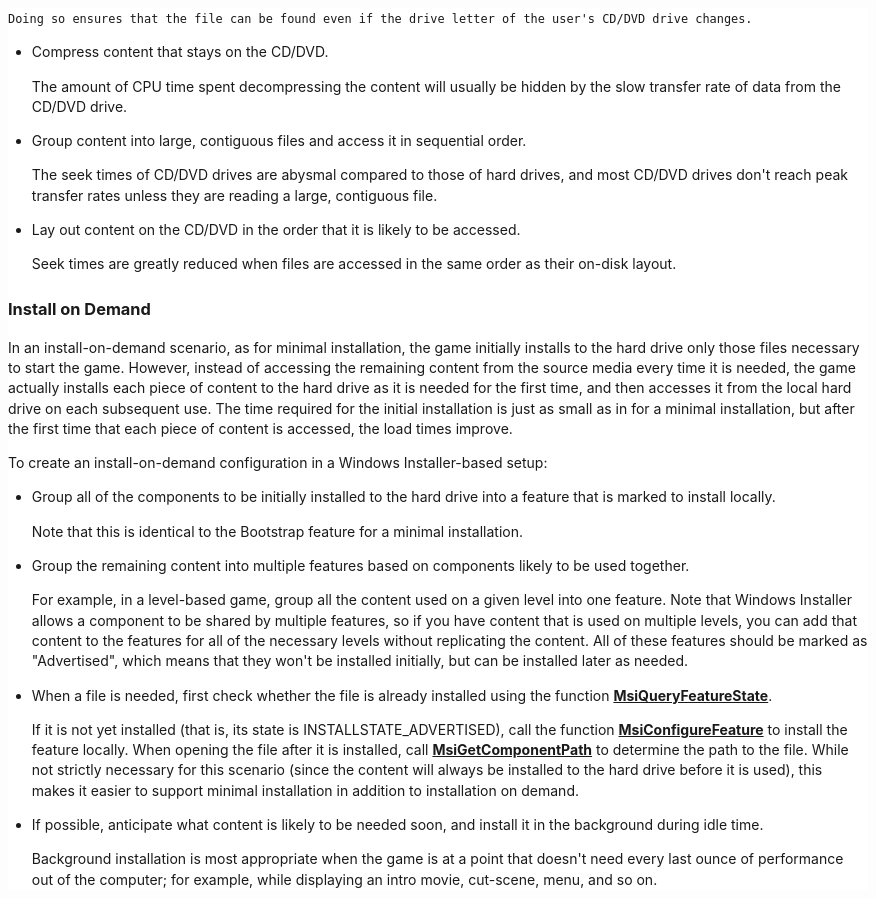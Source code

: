     Doing so ensures that the file can be found even if the drive letter of the user's CD/DVD drive changes.

-   Compress content that stays on the CD/DVD.

    The amount of CPU time spent decompressing the content will usually be hidden by the slow transfer rate of data from the CD/DVD drive.

-   Group content into large, contiguous files and access it in sequential order.

    The seek times of CD/DVD drives are abysmal compared to those of hard drives, and most CD/DVD drives don't reach peak transfer rates unless they are reading a large, contiguous file.

-   Lay out content on the CD/DVD in the order that it is likely to be accessed.

    Seek times are greatly reduced when files are accessed in the same order as their on-disk layout.

### Install on Demand

In an install-on-demand scenario, as for minimal installation, the game initially installs to the hard drive only those files necessary to start the game. However, instead of accessing the remaining content from the source media every time it is needed, the game actually installs each piece of content to the hard drive as it is needed for the first time, and then accesses it from the local hard drive on each subsequent use. The time required for the initial installation is just as small as in for a minimal installation, but after the first time that each piece of content is accessed, the load times improve.

To create an install-on-demand configuration in a Windows Installer-based setup:

-   Group all of the components to be initially installed to the hard drive into a feature that is marked to install locally.

    Note that this is identical to the Bootstrap feature for a minimal installation.

-   Group the remaining content into multiple features based on components likely to be used together.

    For example, in a level-based game, group all the content used on a given level into one feature. Note that Windows Installer allows a component to be shared by multiple features, so if you have content that is used on multiple levels, you can add that content to the features for all of the necessary levels without replicating the content. All of these features should be marked as "Advertised", which means that they won't be installed initially, but can be installed later as needed.

-   When a file is needed, first check whether the file is already installed using the function [**MsiQueryFeatureState**](https://msdn.microsoft.com/library/windows/desktop/aa370361).

    If it is not yet installed (that is, its state is INSTALLSTATE\_ADVERTISED), call the function [**MsiConfigureFeature**](https://msdn.microsoft.com/library/windows/desktop/aa370069) to install the feature locally. When opening the file after it is installed, call [**MsiGetComponentPath**](https://msdn.microsoft.com/library/windows/desktop/aa370112) to determine the path to the file. While not strictly necessary for this scenario (since the content will always be installed to the hard drive before it is used), this makes it easier to support minimal installation in addition to installation on demand.

-   If possible, anticipate what content is likely to be needed soon, and install it in the background during idle time.

    Background installation is most appropriate when the game is at a point that doesn't need every last ounce of performance out of the computer; for example, while displaying an intro movie, cut-scene, menu, and so on.
